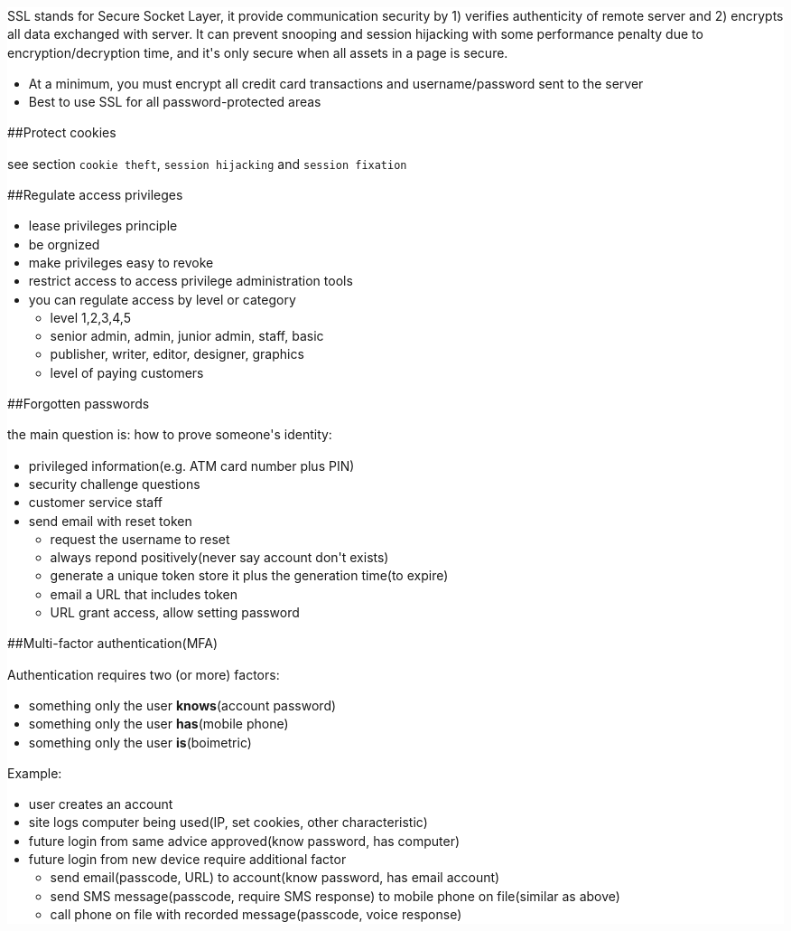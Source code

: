 SSL stands for Secure Socket Layer, it provide communication security by 1) verifies authenticity of remote server and 2) encrypts all data exchanged with server. It can prevent snooping and session hijacking with some performance penalty due to encryption/decryption time, and it's only secure when all assets in a page is secure.

- At a minimum, you must encrypt all credit card transactions and username/password sent to the server
- Best to use SSL for all password-protected areas 


##Protect cookies

see section `cookie theft`, `session hijacking` and `session fixation`

##Regulate access privileges

- lease privileges principle
- be orgnized
- make privileges easy to revoke
- restrict access to access privilege administration tools
- you can regulate access by level or category
    + level 1,2,3,4,5
    + senior admin, admin, junior admin, staff, basic
    + publisher, writer, editor, designer, graphics
    + level of paying customers

##Forgotten passwords

the main question is: how to prove someone's identity:

- privileged information(e.g. ATM card number plus PIN)
- security challenge questions
- customer service staff
- send email with reset token
    + request the username to reset
    + always repond positively(never say account don't exists)
    + generate a unique token store it plus the generation time(to expire)
    + email a URL that includes token 
    + URL grant access, allow setting password

##Multi-factor authentication(MFA)

Authentication requires two (or more) factors:

- something only the user __knows__(account password)
- something only the user __has__(mobile phone)
- something only the user __is__(boimetric)

Example:

- user creates an account
- site logs computer being used(IP, set cookies, other characteristic)
- future login from same advice approved(know password, has computer)
- future login from new device require additional factor
    + send email(passcode, URL) to account(know password, has email account)
    + send SMS message(passcode, require SMS response) to mobile phone on file(similar as above)
    + call phone on file with recorded message(passcode, voice response)
